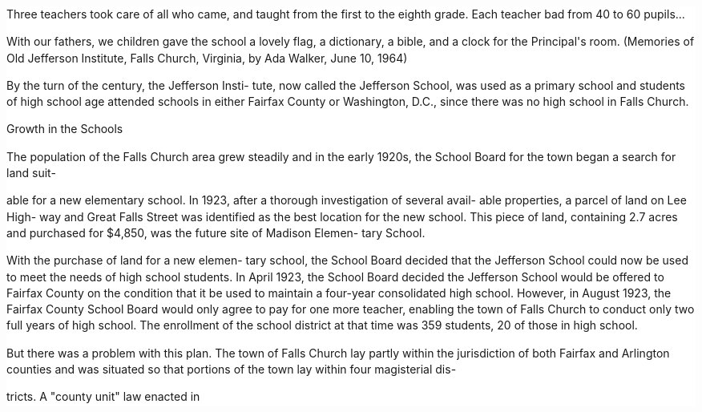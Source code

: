 Three teachers took care of all who came, and
taught from the first to the eighth grade. Each
teacher bad from 40 to 60 pupils...

With our fathers, we children gave the school a
lovely flag, a dictionary, a bible, and a clock for
the Principal's room. (Memories of Old Jefferson
Institute, Falls Church, Virginia, by Ada Walker,
June 10, 1964)

By the turn of the century, the Jefferson Insti-
tute, now called the Jefferson School, was used
as a primary school and students of high
school age attended schools in either Fairfax
County or Washington, D.C., since there was
no high school in Falls Church.

Growth in the Schools

The population of the Falls Church area grew
steadily and in the early 1920s, the School
Board for the town began a search for land suit-

able for a new elementary school. In 1923,
after a thorough investigation of several avail-
able properties, a parcel of land on Lee High-
way and Great Falls Street was identified as the
best location for the new school. This piece of
land, containing 2.7 acres and purchased for
$4,850, was the future site of Madison Elemen-
tary School.

With the purchase of land for a new elemen-
tary school, the School Board decided that the
Jefferson School could now be used to meet
the needs of high school students. In April
1923, the School Board decided the Jefferson
School would be offered to Fairfax County on
the condition that it be used to maintain a
four-year consolidated high school. However,
in August 1923, the Fairfax County School
Board would only agree to pay for one more
teacher, enabling the town of Falls Church to
conduct only two full years of high school.
The enrollment of the school district at that
time was 359 students, 20 of those in high
school.

But there was a problem with this plan. The
town of Falls Church lay partly within the
jurisdiction of both Fairfax and Arlington
counties and was situated so that portions of
the town lay within four magisterial dis-

tricts. A "county unit" law enacted in

